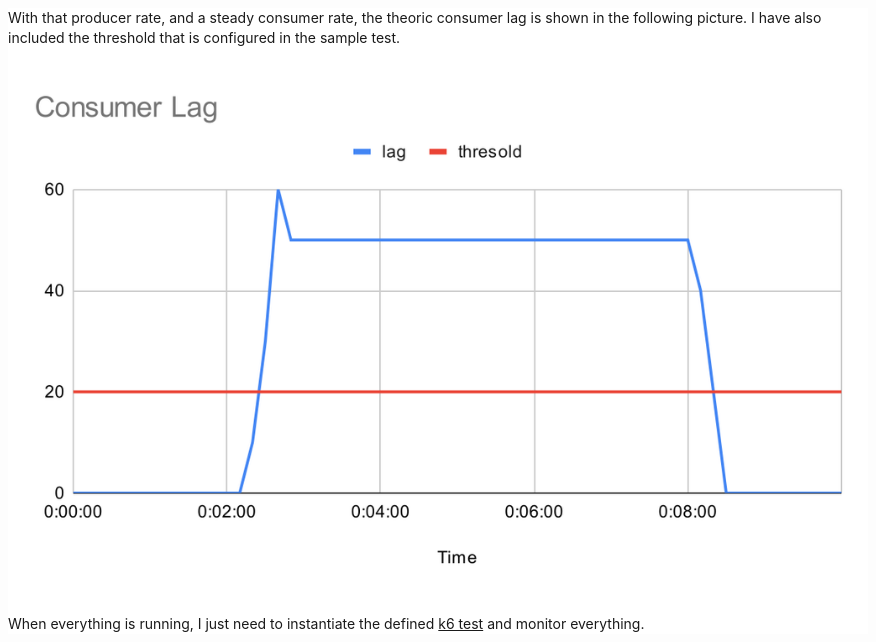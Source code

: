 With that producer rate, and a steady consumer rate, the theoric consumer lag is shown in the following picture. I have also included the threshold that is configured in the sample test.

![Consumer Lag](images/scenario-consumer-lag.svg)

When everything is running, I just need to instantiate the defined [k6 test](code/k6/k6-sample-kafka.yaml) and monitor everything. 

